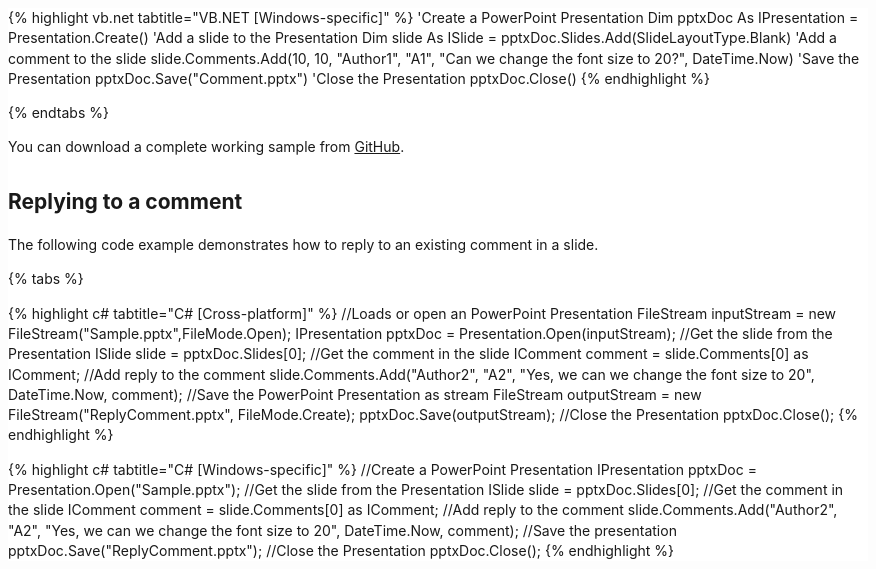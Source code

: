 {% highlight vb.net tabtitle="VB.NET [Windows-specific]" %}
'Create a PowerPoint Presentation
Dim pptxDoc As IPresentation = Presentation.Create()
'Add a slide to the Presentation
Dim slide As ISlide = pptxDoc.Slides.Add(SlideLayoutType.Blank)
'Add a comment to the slide
slide.Comments.Add(10, 10, "Author1", "A1", "Can we change the font size to 20?", DateTime.Now)
'Save the Presentation
pptxDoc.Save("Comment.pptx")
'Close the Presentation
pptxDoc.Close()
{% endhighlight %}

{% endtabs %}

You can download a complete working sample from [GitHub](https://github.com/SyncfusionExamples/PowerPoint-Examples/tree/master/Comments/Add-comments-in-PowerPoint).

## Replying to a comment
The following code example demonstrates how to reply to an existing comment in a slide.

{% tabs %}

{% highlight c# tabtitle="C# [Cross-platform]" %}
//Loads or open an PowerPoint Presentation
FileStream inputStream = new FileStream("Sample.pptx",FileMode.Open);
IPresentation pptxDoc = Presentation.Open(inputStream);
//Get the slide from the Presentation
ISlide slide = pptxDoc.Slides[0];
//Get the comment in the slide
IComment comment = slide.Comments[0] as IComment;
//Add reply to the comment
slide.Comments.Add("Author2", "A2", "Yes, we can we change the font size to 20", DateTime.Now, comment);
//Save the PowerPoint Presentation as stream
FileStream outputStream = new FileStream("ReplyComment.pptx", FileMode.Create);
pptxDoc.Save(outputStream);
//Close the Presentation
pptxDoc.Close();
{% endhighlight %}

{% highlight c# tabtitle="C# [Windows-specific]" %}
//Create a PowerPoint Presentation
IPresentation pptxDoc = Presentation.Open("Sample.pptx");
//Get the slide from the Presentation
ISlide slide = pptxDoc.Slides[0];
//Get the comment in the slide
IComment comment = slide.Comments[0] as IComment;
//Add reply to the comment
slide.Comments.Add("Author2", "A2", "Yes, we can we change the font size to 20", DateTime.Now, comment);
//Save the presentation
pptxDoc.Save("ReplyComment.pptx");
//Close the Presentation
pptxDoc.Close();
{% endhighlight %}
